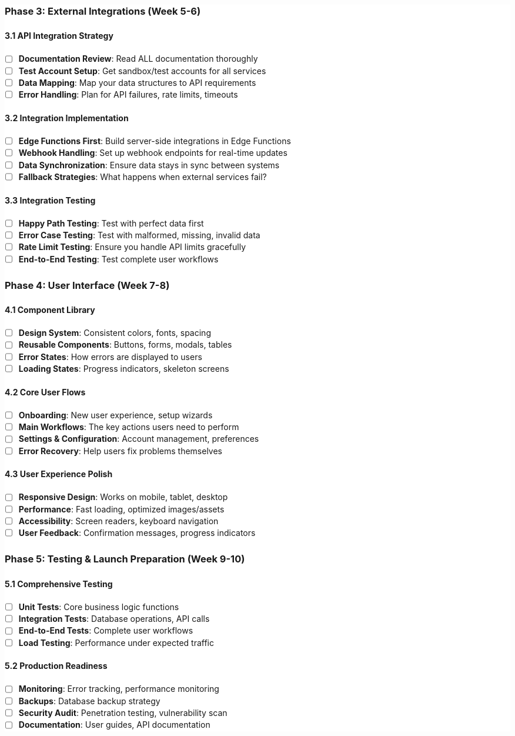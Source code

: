 ### **Phase 3: External Integrations (Week 5-6)**

#### **3.1 API Integration Strategy**
- [ ] **Documentation Review**: Read ALL documentation thoroughly
- [ ] **Test Account Setup**: Get sandbox/test accounts for all services
- [ ] **Data Mapping**: Map your data structures to API requirements
- [ ] **Error Handling**: Plan for API failures, rate limits, timeouts

#### **3.2 Integration Implementation**
- [ ] **Edge Functions First**: Build server-side integrations in Edge Functions
- [ ] **Webhook Handling**: Set up webhook endpoints for real-time updates
- [ ] **Data Synchronization**: Ensure data stays in sync between systems
- [ ] **Fallback Strategies**: What happens when external services fail?

#### **3.3 Integration Testing**
- [ ] **Happy Path Testing**: Test with perfect data first
- [ ] **Error Case Testing**: Test with malformed, missing, invalid data
- [ ] **Rate Limit Testing**: Ensure you handle API limits gracefully
- [ ] **End-to-End Testing**: Test complete user workflows

### **Phase 4: User Interface (Week 7-8)**

#### **4.1 Component Library**
- [ ] **Design System**: Consistent colors, fonts, spacing
- [ ] **Reusable Components**: Buttons, forms, modals, tables
- [ ] **Error States**: How errors are displayed to users
- [ ] **Loading States**: Progress indicators, skeleton screens

#### **4.2 Core User Flows**
- [ ] **Onboarding**: New user experience, setup wizards
- [ ] **Main Workflows**: The key actions users need to perform
- [ ] **Settings & Configuration**: Account management, preferences
- [ ] **Error Recovery**: Help users fix problems themselves

#### **4.3 User Experience Polish**
- [ ] **Responsive Design**: Works on mobile, tablet, desktop
- [ ] **Performance**: Fast loading, optimized images/assets
- [ ] **Accessibility**: Screen readers, keyboard navigation
- [ ] **User Feedback**: Confirmation messages, progress indicators

### **Phase 5: Testing & Launch Preparation (Week 9-10)**

#### **5.1 Comprehensive Testing**
- [ ] **Unit Tests**: Core business logic functions
- [ ] **Integration Tests**: Database operations, API calls
- [ ] **End-to-End Tests**: Complete user workflows
- [ ] **Load Testing**: Performance under expected traffic

#### **5.2 Production Readiness**
- [ ] **Monitoring**: Error tracking, performance monitoring
- [ ] **Backups**: Database backup strategy
- [ ] **Security Audit**: Penetration testing, vulnerability scan
- [ ] **Documentation**: User guides, API documentation
